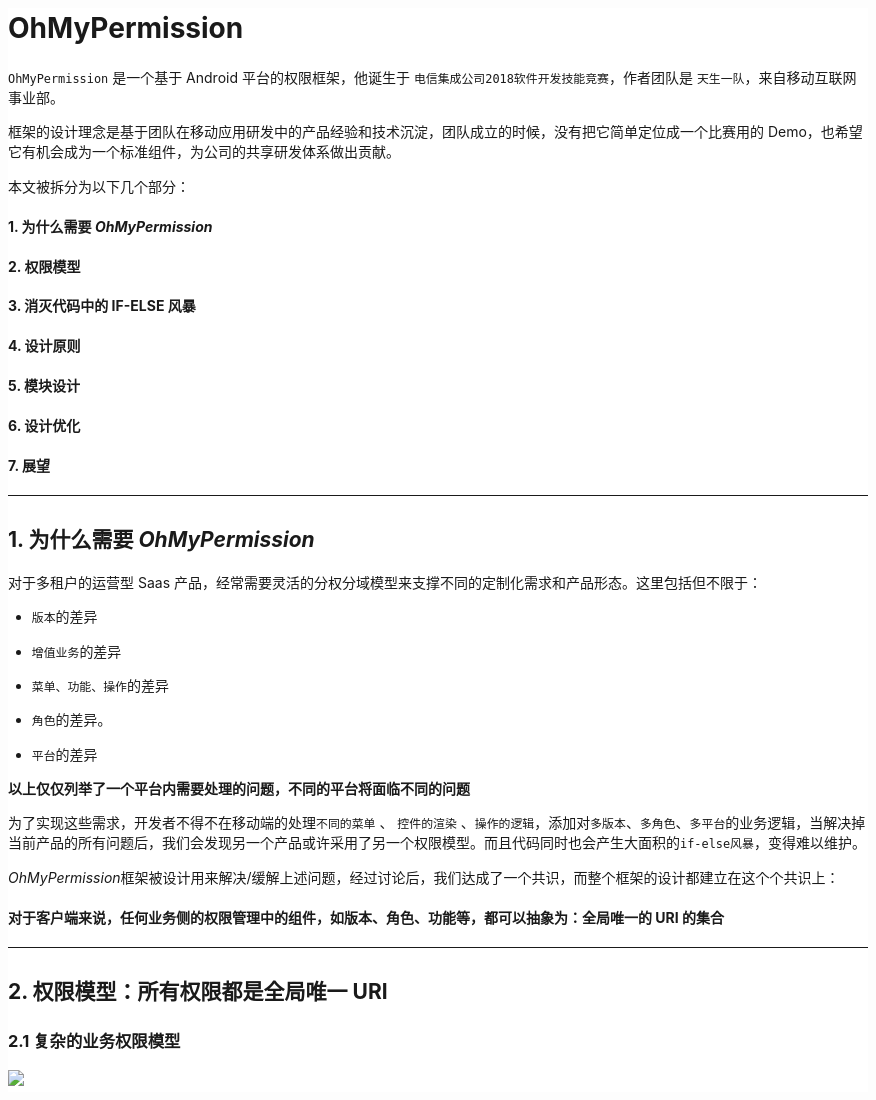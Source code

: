 # OhMyPermission

`OhMyPermission` 是一个基于 Android 平台的权限框架，他诞生于 `电信集成公司2018软件开发技能竞赛`，作者团队是 `天生一队`，来自移动互联网事业部。

框架的设计理念是基于团队在移动应用研发中的产品经验和技术沉淀，团队成立的时候，没有把它简单定位成一个比赛用的 Demo，也希望它有机会成为一个标准组件，为公司的共享研发体系做出贡献。

本文被拆分为以下几个部分：

#### 1. 为什么需要 _OhMyPermission_

#### 2. 权限模型

#### 3. 消灭代码中的 IF-ELSE 风暴

#### 4. 设计原则

#### 5. 模块设计

#### 6. 设计优化

#### 7. 展望

---

## 1. 为什么需要 _OhMyPermission_

对于多租户的运营型 Saas 产品，经常需要灵活的分权分域模型来支撑不同的定制化需求和产品形态。这里包括但不限于：

- `版本`的差异

- `增值业务`的差异

- `菜单、功能、操作`的差异

- `角色`的差异。

- `平台`的差异

**以上仅仅列举了一个平台内需要处理的问题，不同的平台将面临不同的问题**

为了实现这些需求，开发者不得不在移动端的处理`不同的菜单` 、 `控件的渲染` 、`操作的逻辑`，添加对`多版本`、`多角色`、`多平台`的业务逻辑，当解决掉当前产品的所有问题后，我们会发现另一个产品或许采用了另一个权限模型。而且代码同时也会产生大面积的`if-else风暴`，变得难以维护。

*OhMyPermission*框架被设计用来解决/缓解上述问题，经过讨论后，我们达成了一个共识，而整个框架的设计都建立在这个个共识上：

#### 对于客户端来说，任何业务侧的权限管理中的组件，如版本、角色、功能等，都可以抽象为：全局唯一的 URI 的集合

---

## 2. 权限模型：所有权限都是全局唯一 URI

### 2.1 复杂的业务权限模型

![](https://doulala.oss-cn-qingdao.aliyuncs.com/image/%E5%B9%B3%E5%8F%B0%E6%9D%83%E9%99%90%E6%A8%A1%E5%9E%8B.jpg)
